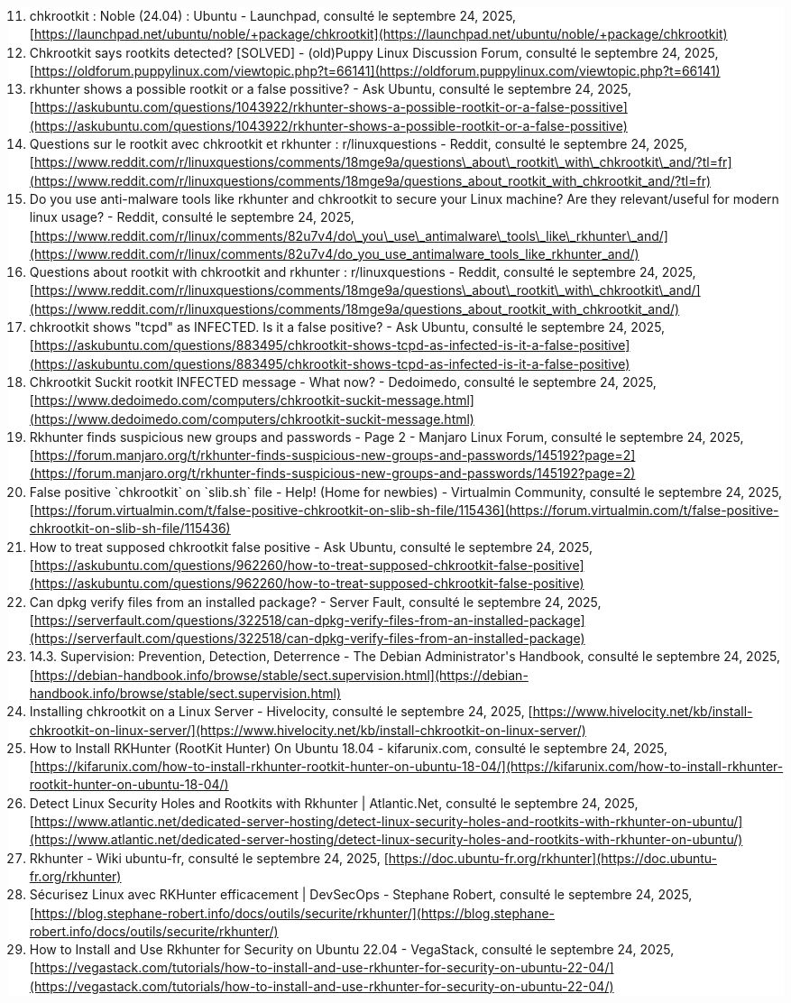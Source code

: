 11. chkrootkit : Noble (24.04) : Ubuntu \- Launchpad, consulté le septembre 24, 2025, [https://launchpad.net/ubuntu/noble/+package/chkrootkit](https://launchpad.net/ubuntu/noble/+package/chkrootkit)  
12. Chkrootkit says rootkits detected? \[SOLVED\] \- (old)Puppy Linux Discussion Forum, consulté le septembre 24, 2025, [https://oldforum.puppylinux.com/viewtopic.php?t=66141](https://oldforum.puppylinux.com/viewtopic.php?t=66141)  
13. rkhunter shows a possible rootkit or a false possitive? \- Ask Ubuntu, consulté le septembre 24, 2025, [https://askubuntu.com/questions/1043922/rkhunter-shows-a-possible-rootkit-or-a-false-possitive](https://askubuntu.com/questions/1043922/rkhunter-shows-a-possible-rootkit-or-a-false-possitive)  
14. Questions sur le rootkit avec chkrootkit et rkhunter : r/linuxquestions \- Reddit, consulté le septembre 24, 2025, [https://www.reddit.com/r/linuxquestions/comments/18mge9a/questions\_about\_rootkit\_with\_chkrootkit\_and/?tl=fr](https://www.reddit.com/r/linuxquestions/comments/18mge9a/questions_about_rootkit_with_chkrootkit_and/?tl=fr)  
15. Do you use anti-malware tools like rkhunter and chkrootkit to secure your Linux machine? Are they relevant/useful for modern linux usage? \- Reddit, consulté le septembre 24, 2025, [https://www.reddit.com/r/linux/comments/82u7v4/do\_you\_use\_antimalware\_tools\_like\_rkhunter\_and/](https://www.reddit.com/r/linux/comments/82u7v4/do_you_use_antimalware_tools_like_rkhunter_and/)  
16. Questions about rootkit with chkrootkit and rkhunter : r/linuxquestions \- Reddit, consulté le septembre 24, 2025, [https://www.reddit.com/r/linuxquestions/comments/18mge9a/questions\_about\_rootkit\_with\_chkrootkit\_and/](https://www.reddit.com/r/linuxquestions/comments/18mge9a/questions_about_rootkit_with_chkrootkit_and/)  
17. chkrootkit shows "tcpd" as INFECTED. Is it a false positive? \- Ask Ubuntu, consulté le septembre 24, 2025, [https://askubuntu.com/questions/883495/chkrootkit-shows-tcpd-as-infected-is-it-a-false-positive](https://askubuntu.com/questions/883495/chkrootkit-shows-tcpd-as-infected-is-it-a-false-positive)  
18. Chkrootkit Suckit rootkit INFECTED message \- What now? \- Dedoimedo, consulté le septembre 24, 2025, [https://www.dedoimedo.com/computers/chkrootkit-suckit-message.html](https://www.dedoimedo.com/computers/chkrootkit-suckit-message.html)  
19. Rkhunter finds suspicious new groups and passwords \- Page 2 \- Manjaro Linux Forum, consulté le septembre 24, 2025, [https://forum.manjaro.org/t/rkhunter-finds-suspicious-new-groups-and-passwords/145192?page=2](https://forum.manjaro.org/t/rkhunter-finds-suspicious-new-groups-and-passwords/145192?page=2)  
20. False positive \`chkrootkit\` on \`slib.sh\` file \- Help\! (Home for newbies) \- Virtualmin Community, consulté le septembre 24, 2025, [https://forum.virtualmin.com/t/false-positive-chkrootkit-on-slib-sh-file/115436](https://forum.virtualmin.com/t/false-positive-chkrootkit-on-slib-sh-file/115436)  
21. How to treat supposed chkrootkit false positive \- Ask Ubuntu, consulté le septembre 24, 2025, [https://askubuntu.com/questions/962260/how-to-treat-supposed-chkrootkit-false-positive](https://askubuntu.com/questions/962260/how-to-treat-supposed-chkrootkit-false-positive)  
22. Can dpkg verify files from an installed package? \- Server Fault, consulté le septembre 24, 2025, [https://serverfault.com/questions/322518/can-dpkg-verify-files-from-an-installed-package](https://serverfault.com/questions/322518/can-dpkg-verify-files-from-an-installed-package)  
23. 14.3. Supervision: Prevention, Detection, Deterrence \- The Debian Administrator's Handbook, consulté le septembre 24, 2025, [https://debian-handbook.info/browse/stable/sect.supervision.html](https://debian-handbook.info/browse/stable/sect.supervision.html)  
24. Installing chkrootkit on a Linux Server \- Hivelocity, consulté le septembre 24, 2025, [https://www.hivelocity.net/kb/install-chkrootkit-on-linux-server/](https://www.hivelocity.net/kb/install-chkrootkit-on-linux-server/)  
25. How to Install RKHunter (RootKit Hunter) On Ubuntu 18.04 \- kifarunix.com, consulté le septembre 24, 2025, [https://kifarunix.com/how-to-install-rkhunter-rootkit-hunter-on-ubuntu-18-04/](https://kifarunix.com/how-to-install-rkhunter-rootkit-hunter-on-ubuntu-18-04/)  
26. Detect Linux Security Holes and Rootkits with Rkhunter | Atlantic.Net, consulté le septembre 24, 2025, [https://www.atlantic.net/dedicated-server-hosting/detect-linux-security-holes-and-rootkits-with-rkhunter-on-ubuntu/](https://www.atlantic.net/dedicated-server-hosting/detect-linux-security-holes-and-rootkits-with-rkhunter-on-ubuntu/)  
27. Rkhunter \- Wiki ubuntu-fr, consulté le septembre 24, 2025, [https://doc.ubuntu-fr.org/rkhunter](https://doc.ubuntu-fr.org/rkhunter)  
28. Sécurisez Linux avec RKHunter efficacement | DevSecOps \- Stephane Robert, consulté le septembre 24, 2025, [https://blog.stephane-robert.info/docs/outils/securite/rkhunter/](https://blog.stephane-robert.info/docs/outils/securite/rkhunter/)  
29. How to Install and Use Rkhunter for Security on Ubuntu 22.04 \- VegaStack, consulté le septembre 24, 2025, [https://vegastack.com/tutorials/how-to-install-and-use-rkhunter-for-security-on-ubuntu-22-04/](https://vegastack.com/tutorials/how-to-install-and-use-rkhunter-for-security-on-ubuntu-22-04/)  